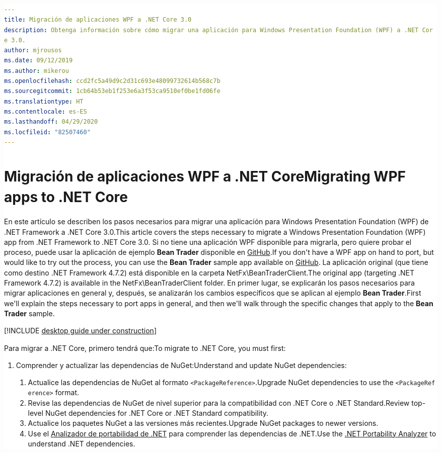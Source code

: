 ```yaml
---
title: Migración de aplicaciones WPF a .NET Core 3.0
description: Obtenga información sobre cómo migrar una aplicación para Windows Presentation Foundation (WPF) a .NET Core 3.0.
author: mjrousos
ms.date: 09/12/2019
ms.author: mikerou
ms.openlocfilehash: ccd2fc5a49d9c2d31c693e48099732614b568c7b
ms.sourcegitcommit: 1cb64b53eb1f253e6a3f53ca9510ef0be1fd06fe
ms.translationtype: HT
ms.contentlocale: es-ES
ms.lasthandoff: 04/29/2020
ms.locfileid: "82507460"
---
```

# <a name="migrating-wpf-apps-to-net-core"></a><span data-ttu-id="3300d-103">Migración de aplicaciones WPF a .NET Core</span><span class="sxs-lookup"><span data-stu-id="3300d-103">Migrating WPF apps to .NET Core</span></span>

<span data-ttu-id="3300d-104">En este artículo se describen los pasos necesarios para migrar una aplicación para Windows Presentation Foundation (WPF) de .NET Framework a .NET Core 3.0.</span><span class="sxs-lookup"><span data-stu-id="3300d-104">This article covers the steps necessary to migrate a Windows Presentation Foundation (WPF) app from .NET Framework to .NET Core 3.0.</span></span> <span data-ttu-id="3300d-105">Si no tiene una aplicación WPF disponible para migrarla, pero quiere probar el proceso, puede usar la aplicación de ejemplo **Bean Trader** disponible en [GitHub](https://github.com/dotnet/windows-desktop/tree/master/Samples/BeanTrader).</span><span class="sxs-lookup"><span data-stu-id="3300d-105">If you don't have a WPF app on hand to port, but would like to try out the process, you can use the **Bean Trader** sample app available on [GitHub](https://github.com/dotnet/windows-desktop/tree/master/Samples/BeanTrader).</span></span> <span data-ttu-id="3300d-106">La aplicación original (que tiene como destino .NET Framework 4.7.2) está disponible en la carpeta NetFx\BeanTraderClient.</span><span class="sxs-lookup"><span data-stu-id="3300d-106">The original app (targeting .NET Framework 4.7.2) is available in the NetFx\BeanTraderClient folder.</span></span> <span data-ttu-id="3300d-107">En primer lugar, se explicarán los pasos necesarios para migrar aplicaciones en general y, después, se analizarán los cambios específicos que se aplican al ejemplo **Bean Trader**.</span><span class="sxs-lookup"><span data-stu-id="3300d-107">First we'll explain the steps necessary to port apps in general, and then we'll walk through the specific changes that apply to the **Bean Trader** sample.</span></span>

[!INCLUDE [desktop guide under construction](../../../includes/desktop-guide-preview-note.md)]

<span data-ttu-id="3300d-108">Para migrar a .NET Core, primero tendrá que:</span><span class="sxs-lookup"><span data-stu-id="3300d-108">To migrate to .NET Core, you must first:</span></span>

01. <span data-ttu-id="3300d-109">Comprender y actualizar las dependencias de NuGet:</span><span class="sxs-lookup"><span data-stu-id="3300d-109">Understand and update NuGet dependencies:</span></span>

    01. <span data-ttu-id="3300d-110">Actualice las dependencias de NuGet al formato `<PackageReference>`.</span><span class="sxs-lookup"><span data-stu-id="3300d-110">Upgrade NuGet dependencies to use the `<PackageReference>` format.</span></span>
    01. <span data-ttu-id="3300d-111">Revise las dependencias de NuGet de nivel superior para la compatibilidad con .NET Core o .NET Standard.</span><span class="sxs-lookup"><span data-stu-id="3300d-111">Review top-level NuGet dependencies for .NET Core or .NET Standard compatibility.</span></span>
    01. <span data-ttu-id="3300d-112">Actualice los paquetes NuGet a las versiones más recientes.</span><span class="sxs-lookup"><span data-stu-id="3300d-112">Upgrade NuGet packages to newer versions.</span></span>
    01. <span data-ttu-id="3300d-113">Use el [Analizador de portabilidad de .NET](../../standard/analyzers/portability-analyzer.md) para comprender las dependencias de .NET.</span><span class="sxs-lookup"><span data-stu-id="3300d-113">Use the [.NET Portability Analyzer](../../standard/analyzers/portability-analyzer.md) to understand .NET dependencies.</span></span>

